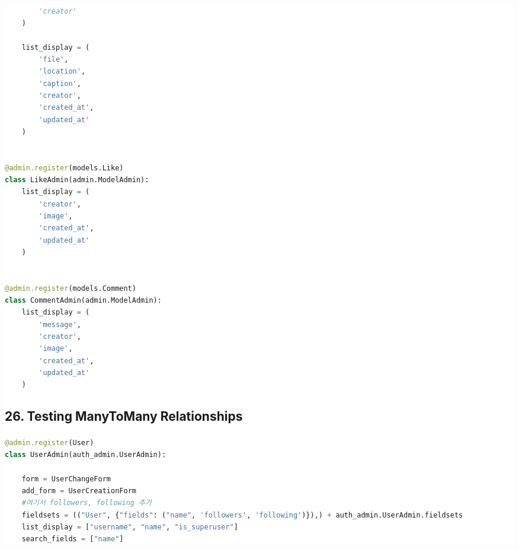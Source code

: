 ```python
        'creator'
    )

    list_display = (
        'file',
        'location',
        'caption',
        'creator',
        'created_at',
        'updated_at'
    )


@admin.register(models.Like)
class LikeAdmin(admin.ModelAdmin):
    list_display = (
        'creator',
        'image',
        'created_at',
        'updated_at'
    )


@admin.register(models.Comment)
class CommentAdmin(admin.ModelAdmin):
    list_display = (
        'message',
        'creator',
        'image',
        'created_at',
        'updated_at'
    )

```



## 26. Testing ManyToMany Relationships

```python
@admin.register(User)
class UserAdmin(auth_admin.UserAdmin):

    form = UserChangeForm
    add_form = UserCreationForm
    #여기서 followers, following 추가
    fieldsets = (("User", {"fields": ("name", 'followers', 'following')}),) + auth_admin.UserAdmin.fieldsets
    list_display = ["username", "name", "is_superuser"]
    search_fields = ["name"]
```

